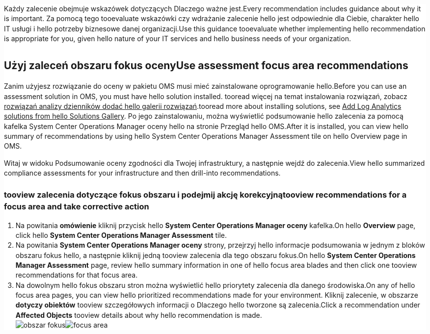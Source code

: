 <span data-ttu-id="4339b-218">Każdy zalecenie obejmuje wskazówek dotyczących Dlaczego ważne jest.</span><span class="sxs-lookup"><span data-stu-id="4339b-218">Every recommendation includes guidance about why it is important.</span></span> <span data-ttu-id="4339b-219">Za pomocą tego tooevaluate wskazówki czy wdrażanie zalecenie hello jest odpowiednie dla Ciebie, charakter hello IT usługi i hello potrzeby biznesowe danej organizacji.</span><span class="sxs-lookup"><span data-stu-id="4339b-219">Use this guidance tooevaluate whether implementing hello recommendation is appropriate for you, given hello nature of your IT services and hello business needs of your organization.</span></span>

## <a name="use-assessment-focus-area-recommendations"></a><span data-ttu-id="4339b-220">Użyj zaleceń obszaru fokus oceny</span><span class="sxs-lookup"><span data-stu-id="4339b-220">Use assessment focus area recommendations</span></span>

<span data-ttu-id="4339b-221">Zanim użyjesz rozwiązanie do oceny w pakietu OMS musi mieć zainstalowane oprogramowanie hello.</span><span class="sxs-lookup"><span data-stu-id="4339b-221">Before you can use an assessment solution in OMS, you must have hello solution installed.</span></span> <span data-ttu-id="4339b-222">tooread więcej na temat instalowania rozwiązań, zobacz [rozwiązań analizy dzienników dodać hello galerii rozwiązań](log-analytics-add-solutions.md).</span><span class="sxs-lookup"><span data-stu-id="4339b-222">tooread more about installing solutions, see [Add Log Analytics solutions from hello Solutions Gallery](log-analytics-add-solutions.md).</span></span> <span data-ttu-id="4339b-223">Po jego zainstalowaniu, można wyświetlić podsumowanie hello zalecenia za pomocą kafelka System Center Operations Manager oceny hello na stronie Przegląd hello OMS.</span><span class="sxs-lookup"><span data-stu-id="4339b-223">After it is installed, you can view hello summary of recommendations by using hello System Center Operations Manager Assessment tile on hello Overview page in OMS.</span></span>

<span data-ttu-id="4339b-224">Witaj w widoku Podsumowanie oceny zgodności dla Twojej infrastruktury, a następnie wejdź do zalecenia.</span><span class="sxs-lookup"><span data-stu-id="4339b-224">View hello summarized compliance assessments for your infrastructure and then drill-into recommendations.</span></span>

### <a name="tooview-recommendations-for-a-focus-area-and-take-corrective-action"></a><span data-ttu-id="4339b-225">tooview zalecenia dotyczące fokus obszaru i podejmij akcję korekcyjną</span><span class="sxs-lookup"><span data-stu-id="4339b-225">tooview recommendations for a focus area and take corrective action</span></span>

1. <span data-ttu-id="4339b-226">Na powitania **omówienie** kliknij przycisk hello **System Center Operations Manager oceny** kafelka.</span><span class="sxs-lookup"><span data-stu-id="4339b-226">On hello **Overview** page, click hello **System Center Operations Manager Assessment** tile.</span></span>
2. <span data-ttu-id="4339b-227">Na powitania **System Center Operations Manager oceny** strony, przejrzyj hello informacje podsumowania w jednym z bloków obszaru fokus hello, a następnie kliknij jedną tooview zalecenia dla tego obszaru fokus.</span><span class="sxs-lookup"><span data-stu-id="4339b-227">On hello **System Center Operations Manager Assessment** page, review hello summary information in one of hello focus area blades and then click one tooview recommendations for that focus area.</span></span>
3. <span data-ttu-id="4339b-228">Na dowolnym hello fokus obszaru stron można wyświetlić hello priorytety zalecenia dla danego środowiska.</span><span class="sxs-lookup"><span data-stu-id="4339b-228">On any of hello focus area pages, you can view hello prioritized recommendations made for your environment.</span></span> <span data-ttu-id="4339b-229">Kliknij zalecenie, w obszarze **dotyczy obiektów** tooview szczegółowych informacji o Dlaczego hello tworzone są zalecenia.</span><span class="sxs-lookup"><span data-stu-id="4339b-229">Click a recommendation under **Affected Objects** tooview details about why hello recommendation is made.</span></span>  
    <span data-ttu-id="4339b-230">![obszar fokus](./media/log-analytics-scom-assessment/focus-area.png)</span><span class="sxs-lookup"><span data-stu-id="4339b-230">![focus area](./media/log-analytics-scom-assessment/focus-area.png)</span></span>